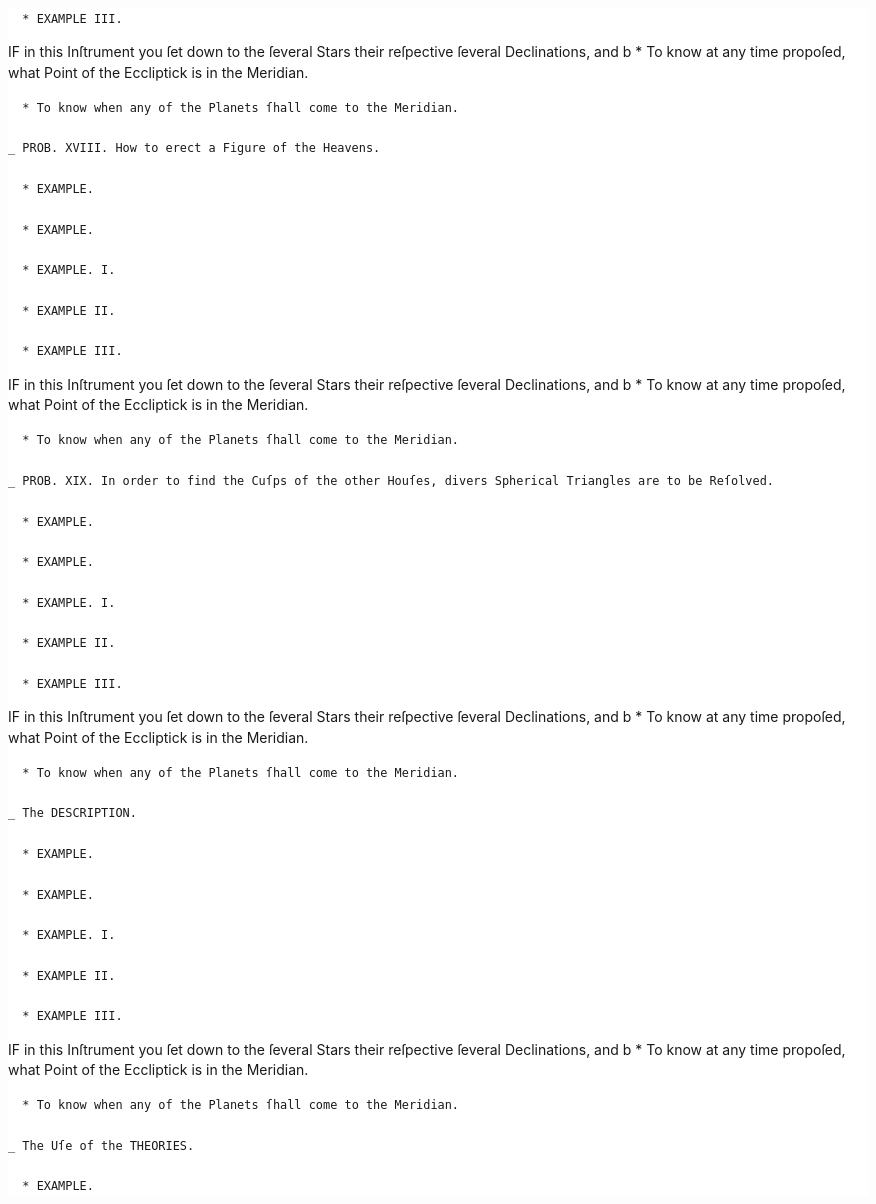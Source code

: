       * EXAMPLE III.
IF in this Inſtrument you ſet down to the ſeveral Stars their reſpective ſeveral Declinations, and b
      * To know at any time propoſed, what Point of the Eccliptick is in the Meridian.

      * To know when any of the Planets ſhall come to the Meridian.

    _ PROB. XVIII. How to erect a Figure of the Heavens.

      * EXAMPLE.

      * EXAMPLE.

      * EXAMPLE. I.

      * EXAMPLE II.

      * EXAMPLE III.
IF in this Inſtrument you ſet down to the ſeveral Stars their reſpective ſeveral Declinations, and b
      * To know at any time propoſed, what Point of the Eccliptick is in the Meridian.

      * To know when any of the Planets ſhall come to the Meridian.

    _ PROB. XIX. In order to find the Cuſps of the other Houſes, divers Spherical Triangles are to be Reſolved.

      * EXAMPLE.

      * EXAMPLE.

      * EXAMPLE. I.

      * EXAMPLE II.

      * EXAMPLE III.
IF in this Inſtrument you ſet down to the ſeveral Stars their reſpective ſeveral Declinations, and b
      * To know at any time propoſed, what Point of the Eccliptick is in the Meridian.

      * To know when any of the Planets ſhall come to the Meridian.

    _ The DESCRIPTION.

      * EXAMPLE.

      * EXAMPLE.

      * EXAMPLE. I.

      * EXAMPLE II.

      * EXAMPLE III.
IF in this Inſtrument you ſet down to the ſeveral Stars their reſpective ſeveral Declinations, and b
      * To know at any time propoſed, what Point of the Eccliptick is in the Meridian.

      * To know when any of the Planets ſhall come to the Meridian.

    _ The Uſe of the THEORIES.

      * EXAMPLE.

